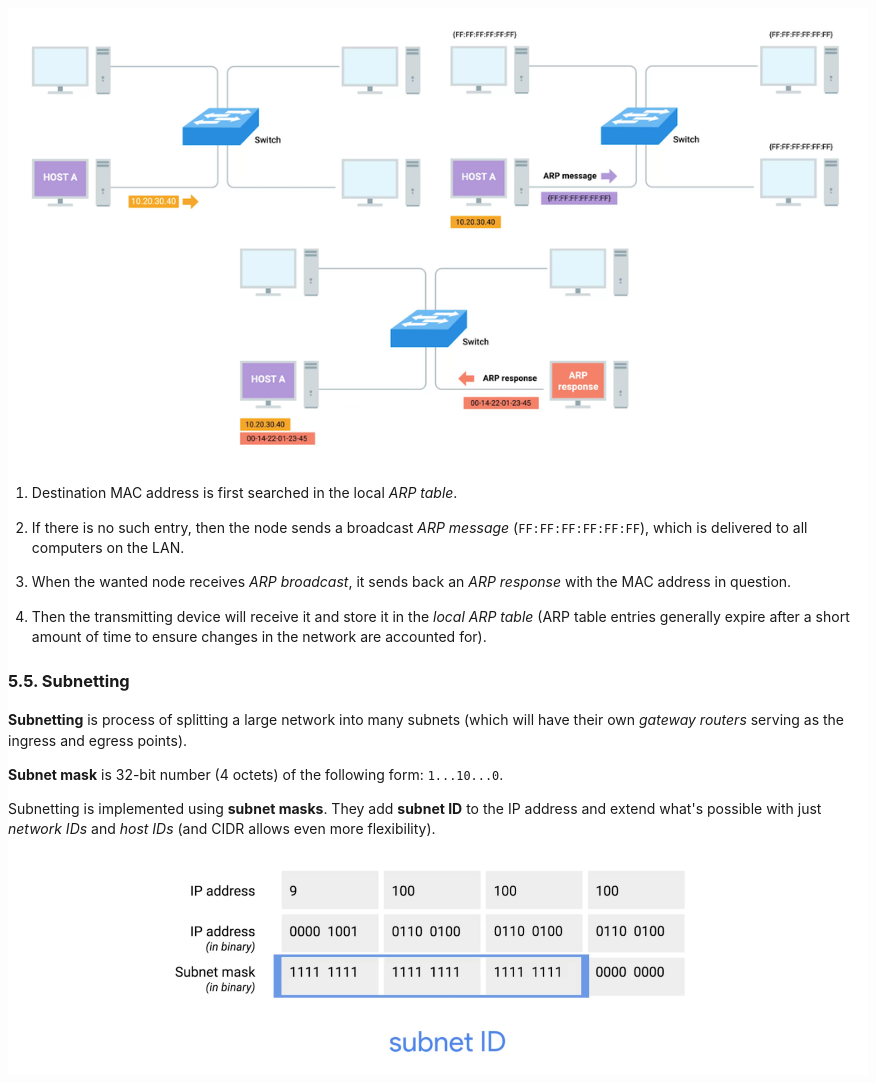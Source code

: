 <p style="text-align:center;"><img src="data/ARP.png" width="850" title="ARP"></p>

1. Destination MAC address is first searched in the local *ARP table*. 

2. If there is no such entry, then the node sends a broadcast *ARP message* (`FF:FF:FF:FF:FF:FF`), which is delivered to all computers on the LAN.

3. When the wanted node receives *ARP broadcast*, it sends back an *ARP response* with the MAC address in question.

4. Then the transmitting device will receive it and store it in the *local ARP table* (ARP table entries generally expire
after a short amount of time to ensure changes in the network are accounted for). 


### 5.5. Subnetting

**Subnetting** is process of splitting a large network into many subnets (which will have their own *gateway routers* serving as the ingress and egress points). 

**Subnet mask** is 32-bit number (4 octets) of the following form: `1...10...0`.

Subnetting is implemented using **subnet masks**. They add **subnet ID** to the IP address and extend what's possible with just *network IDs* and *host IDs* (and CIDR allows even more flexibility).

<p style="text-align:center;"><img src="data/subnet mask.png" width="550" title="subnet mask"></p>
